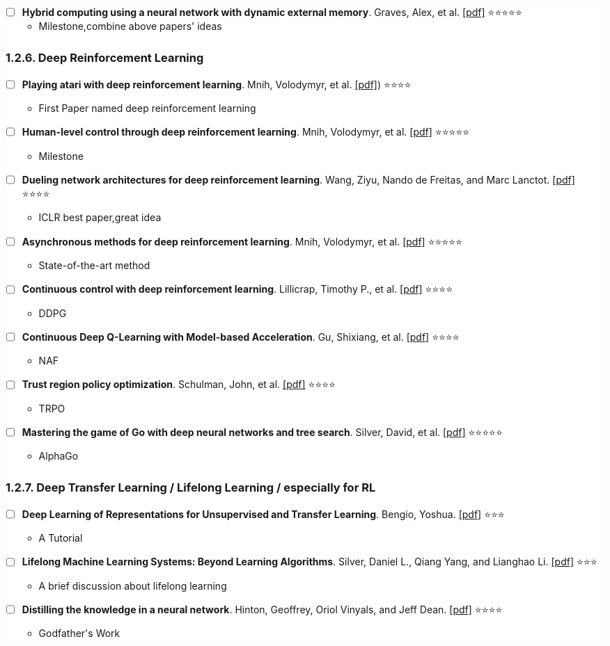- [ ] **Hybrid computing using a neural network with dynamic external memory**. Graves, Alex, et al. [[pdf]](https://dl.dropboxusercontent.com/s/0a40xi702grx3dq/2016-graves.pdf) :star::star::star::star::star:
  - Milestone,combine above papers' ideas

### 1.2.6. Deep Reinforcement Learning

- [ ] **Playing atari with deep reinforcement learning**. Mnih, Volodymyr, et al. [[pdf]](http://arxiv.org/pdf/1312.5602.pdf)) :star::star::star::star:
  - First Paper named deep reinforcement learning

- [ ] **Human-level control through deep reinforcement learning**. Mnih, Volodymyr, et al. [[pdf]](https://storage.googleapis.com/deepmind-data/assets/papers/DeepMindNature14236Paper.pdf) :star::star::star::star::star:
  - Milestone

- [ ] **Dueling network architectures for deep reinforcement learning**. Wang, Ziyu, Nando de Freitas, and Marc Lanctot. [[pdf]](http://arxiv.org/pdf/1511.06581.pdf)  :star::star::star::star:
  - ICLR best paper,great idea

- [ ] **Asynchronous methods for deep reinforcement learning**. Mnih, Volodymyr, et al. [[pdf]](http://arxiv.org/pdf/1602.01783.pdf) :star::star::star::star::star:
  - State-of-the-art method

- [ ] **Continuous control with deep reinforcement learning**. Lillicrap, Timothy P., et al. [[pdf]](http://arxiv.org/pdf/1509.02971.pdf) :star::star::star::star:
  - DDPG

- [ ] **Continuous Deep Q-Learning with Model-based Acceleration**. Gu, Shixiang, et al. [[pdf]](http://arxiv.org/pdf/1603.00748.pdf) :star::star::star::star:
  - NAF

- [ ] **Trust region policy optimization**. Schulman, John, et al. [[pdf]](http://www.jmlr.org/proceedings/papers/v37/schulman15.pdf) :star::star::star::star:
  - TRPO

- [ ] **Mastering the game of Go with deep neural networks and tree search**. Silver, David, et al. [[pdf]](https://storage.googleapis.com/deepmind-media/alphago/AlphaGoNaturePaper.pdf) :star::star::star::star::star:
  - AlphaGo

### 1.2.7. Deep Transfer Learning / Lifelong Learning / especially for RL

- [ ] **Deep Learning of Representations for Unsupervised and Transfer Learning**. Bengio, Yoshua. [[pdf]](http://www.jmlr.org/proceedings/papers/v27/bengio12a/bengio12a.pdf) :star::star::star:
  - A Tutorial

- [ ] **Lifelong Machine Learning Systems: Beyond Learning Algorithms**. Silver, Daniel L., Qiang Yang, and Lianghao Li. [[pdf]](https://www.aaai.org/ocs/index.php/SSS/SSS13/paper/viewFile/5802/5977)  :star::star::star:
  - A brief discussion about lifelong learning

- [ ] **Distilling the knowledge in a neural network**. Hinton, Geoffrey, Oriol Vinyals, and Jeff Dean. [[pdf]](http://arxiv.org/pdf/1503.02531.pdf) :star::star::star::star:
  - Godfather's Work
